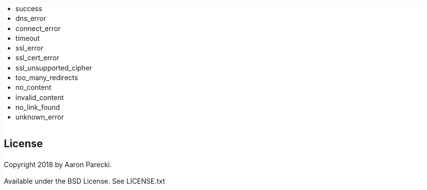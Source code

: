 * success
* dns_error
* connect_error
* timeout
* ssl_error
* ssl_cert_error
* ssl_unsupported_cipher
* too_many_redirects
* no_content
* invalid_content
* no_link_found
* unknown_error


## License

Copyright 2018 by Aaron Parecki.

Available under the BSD License. See LICENSE.txt
